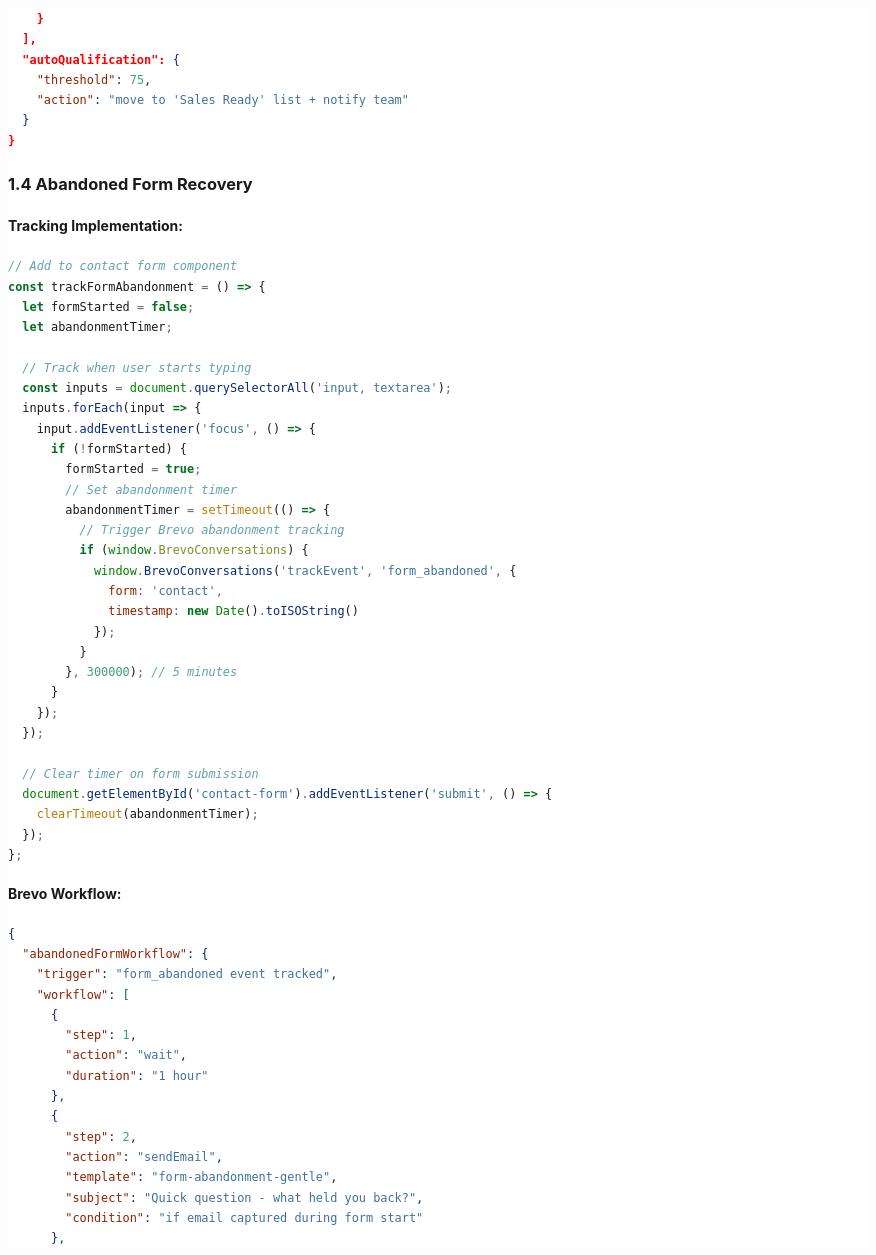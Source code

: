 ```json
    }
  ],
  "autoQualification": {
    "threshold": 75,
    "action": "move to 'Sales Ready' list + notify team"
  }
}
```

### 1.4 Abandoned Form Recovery

#### **Tracking Implementation:**
```javascript
// Add to contact form component
const trackFormAbandonment = () => {
  let formStarted = false;
  let abandonmentTimer;

  // Track when user starts typing
  const inputs = document.querySelectorAll('input, textarea');
  inputs.forEach(input => {
    input.addEventListener('focus', () => {
      if (!formStarted) {
        formStarted = true;
        // Set abandonment timer
        abandonmentTimer = setTimeout(() => {
          // Trigger Brevo abandonment tracking
          if (window.BrevoConversations) {
            window.BrevoConversations('trackEvent', 'form_abandoned', {
              form: 'contact',
              timestamp: new Date().toISOString()
            });
          }
        }, 300000); // 5 minutes
      }
    });
  });

  // Clear timer on form submission
  document.getElementById('contact-form').addEventListener('submit', () => {
    clearTimeout(abandonmentTimer);
  });
};
```

#### **Brevo Workflow:**
```json
{
  "abandonedFormWorkflow": {
    "trigger": "form_abandoned event tracked",
    "workflow": [
      {
        "step": 1,
        "action": "wait",
        "duration": "1 hour"
      },
      {
        "step": 2,
        "action": "sendEmail", 
        "template": "form-abandonment-gentle",
        "subject": "Quick question - what held you back?",
        "condition": "if email captured during form start"
      },
```